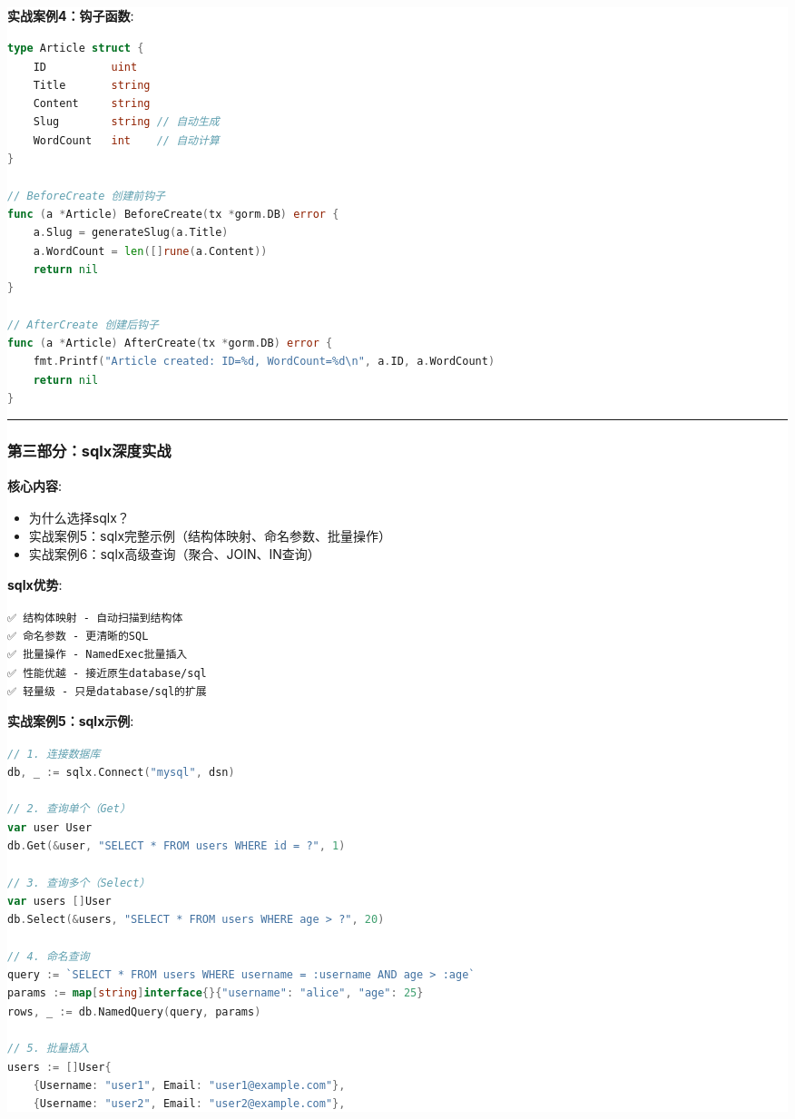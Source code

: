 **实战案例4：钩子函数**:

```go
type Article struct {
    ID          uint
    Title       string
    Content     string
    Slug        string // 自动生成
    WordCount   int    // 自动计算
}

// BeforeCreate 创建前钩子
func (a *Article) BeforeCreate(tx *gorm.DB) error {
    a.Slug = generateSlug(a.Title)
    a.WordCount = len([]rune(a.Content))
    return nil
}

// AfterCreate 创建后钩子
func (a *Article) AfterCreate(tx *gorm.DB) error {
    fmt.Printf("Article created: ID=%d, WordCount=%d\n", a.ID, a.WordCount)
    return nil
}
```

---

### 第三部分：sqlx深度实战

**核心内容**:

- 为什么选择sqlx？
- 实战案例5：sqlx完整示例（结构体映射、命名参数、批量操作）
- 实战案例6：sqlx高级查询（聚合、JOIN、IN查询）

**sqlx优势**:

```text
✅ 结构体映射 - 自动扫描到结构体
✅ 命名参数 - 更清晰的SQL
✅ 批量操作 - NamedExec批量插入
✅ 性能优越 - 接近原生database/sql
✅ 轻量级 - 只是database/sql的扩展
```

**实战案例5：sqlx示例**:

```go
// 1. 连接数据库
db, _ := sqlx.Connect("mysql", dsn)

// 2. 查询单个（Get）
var user User
db.Get(&user, "SELECT * FROM users WHERE id = ?", 1)

// 3. 查询多个（Select）
var users []User
db.Select(&users, "SELECT * FROM users WHERE age > ?", 20)

// 4. 命名查询
query := `SELECT * FROM users WHERE username = :username AND age > :age`
params := map[string]interface{}{"username": "alice", "age": 25}
rows, _ := db.NamedQuery(query, params)

// 5. 批量插入
users := []User{
    {Username: "user1", Email: "user1@example.com"},
    {Username: "user2", Email: "user2@example.com"},
```